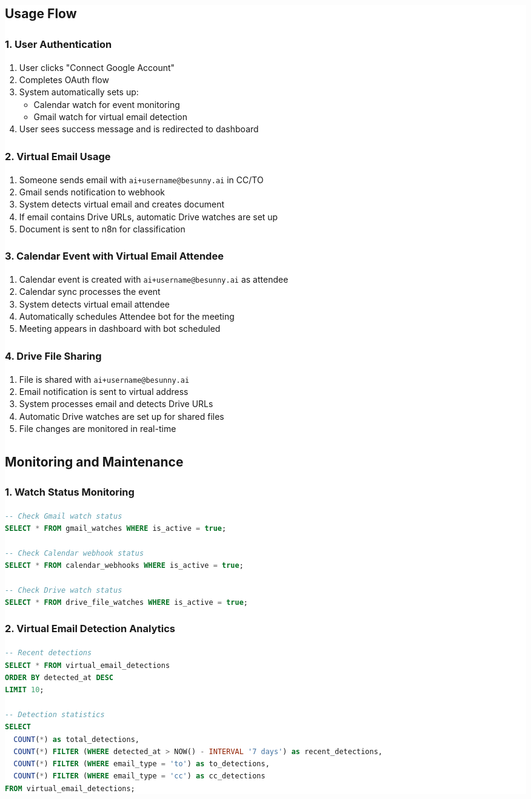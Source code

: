 ## Usage Flow

### 1. User Authentication
1. User clicks "Connect Google Account"
2. Completes OAuth flow
3. System automatically sets up:
   - Calendar watch for event monitoring
   - Gmail watch for virtual email detection
4. User sees success message and is redirected to dashboard

### 2. Virtual Email Usage
1. Someone sends email with `ai+username@besunny.ai` in CC/TO
2. Gmail sends notification to webhook
3. System detects virtual email and creates document
4. If email contains Drive URLs, automatic Drive watches are set up
5. Document is sent to n8n for classification

### 3. Calendar Event with Virtual Email Attendee
1. Calendar event is created with `ai+username@besunny.ai` as attendee
2. Calendar sync processes the event
3. System detects virtual email attendee
4. Automatically schedules Attendee bot for the meeting
5. Meeting appears in dashboard with bot scheduled

### 4. Drive File Sharing
1. File is shared with `ai+username@besunny.ai`
2. Email notification is sent to virtual address
3. System processes email and detects Drive URLs
4. Automatic Drive watches are set up for shared files
5. File changes are monitored in real-time

## Monitoring and Maintenance

### 1. Watch Status Monitoring
```sql
-- Check Gmail watch status
SELECT * FROM gmail_watches WHERE is_active = true;

-- Check Calendar webhook status
SELECT * FROM calendar_webhooks WHERE is_active = true;

-- Check Drive watch status
SELECT * FROM drive_file_watches WHERE is_active = true;
```

### 2. Virtual Email Detection Analytics
```sql
-- Recent detections
SELECT * FROM virtual_email_detections 
ORDER BY detected_at DESC 
LIMIT 10;

-- Detection statistics
SELECT 
  COUNT(*) as total_detections,
  COUNT(*) FILTER (WHERE detected_at > NOW() - INTERVAL '7 days') as recent_detections,
  COUNT(*) FILTER (WHERE email_type = 'to') as to_detections,
  COUNT(*) FILTER (WHERE email_type = 'cc') as cc_detections
FROM virtual_email_detections;
```

